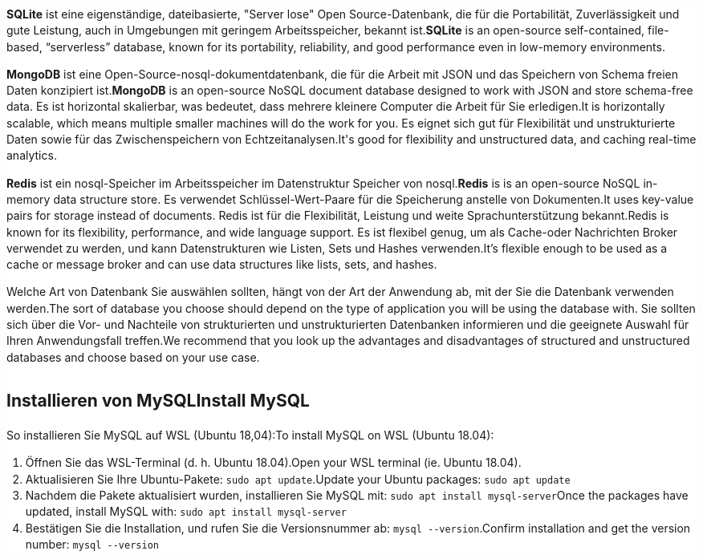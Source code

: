 <span data-ttu-id="8f41d-128">**SQLite** ist eine eigenständige, dateibasierte, "Server lose" Open Source-Datenbank, die für die Portabilität, Zuverlässigkeit und gute Leistung, auch in Umgebungen mit geringem Arbeitsspeicher, bekannt ist.</span><span class="sxs-lookup"><span data-stu-id="8f41d-128">**SQLite** is an open-source self-contained, file-based, “serverless” database, known for its portability, reliability, and good performance even in low-memory environments.</span></span>

<span data-ttu-id="8f41d-129">**MongoDB** ist eine Open-Source-nosql-dokumentdatenbank, die für die Arbeit mit JSON und das Speichern von Schema freien Daten konzipiert ist.</span><span class="sxs-lookup"><span data-stu-id="8f41d-129">**MongoDB** is an open-source NoSQL document database designed to work with JSON and store schema-free data.</span></span> <span data-ttu-id="8f41d-130">Es ist horizontal skalierbar, was bedeutet, dass mehrere kleinere Computer die Arbeit für Sie erledigen.</span><span class="sxs-lookup"><span data-stu-id="8f41d-130">It is horizontally scalable, which means multiple smaller machines will do the work for you.</span></span> <span data-ttu-id="8f41d-131">Es eignet sich gut für Flexibilität und unstrukturierte Daten sowie für das Zwischenspeichern von Echtzeitanalysen.</span><span class="sxs-lookup"><span data-stu-id="8f41d-131">It's good for flexibility and unstructured data, and caching real-time analytics.</span></span>

<span data-ttu-id="8f41d-132">**Redis** ist ein nosql-Speicher im Arbeitsspeicher im Datenstruktur Speicher von nosql.</span><span class="sxs-lookup"><span data-stu-id="8f41d-132">**Redis** is is an open-source NoSQL in-memory data structure store.</span></span> <span data-ttu-id="8f41d-133">Es verwendet Schlüssel-Wert-Paare für die Speicherung anstelle von Dokumenten.</span><span class="sxs-lookup"><span data-stu-id="8f41d-133">It uses key-value pairs for storage instead of documents.</span></span> <span data-ttu-id="8f41d-134">Redis ist für die Flexibilität, Leistung und weite Sprachunterstützung bekannt.</span><span class="sxs-lookup"><span data-stu-id="8f41d-134">Redis is known for its flexibility, performance, and wide language support.</span></span> <span data-ttu-id="8f41d-135">Es ist flexibel genug, um als Cache-oder Nachrichten Broker verwendet zu werden, und kann Datenstrukturen wie Listen, Sets und Hashes verwenden.</span><span class="sxs-lookup"><span data-stu-id="8f41d-135">It’s flexible enough to be used as a cache or message broker and can use data structures like lists, sets, and hashes.</span></span>

<span data-ttu-id="8f41d-136">Welche Art von Datenbank Sie auswählen sollten, hängt von der Art der Anwendung ab, mit der Sie die Datenbank verwenden werden.</span><span class="sxs-lookup"><span data-stu-id="8f41d-136">The sort of database you choose should depend on the type of application you will be using the database with.</span></span> <span data-ttu-id="8f41d-137">Sie sollten sich über die Vor- und Nachteile von strukturierten und unstrukturierten Datenbanken informieren und die geeignete Auswahl für Ihren Anwendungsfall treffen.</span><span class="sxs-lookup"><span data-stu-id="8f41d-137">We recommend that you look up the advantages and disadvantages of structured and unstructured databases and choose based on your use case.</span></span>

## <a name="install-mysql"></a><span data-ttu-id="8f41d-138">Installieren von MySQL</span><span class="sxs-lookup"><span data-stu-id="8f41d-138">Install MySQL</span></span>

<span data-ttu-id="8f41d-139">So installieren Sie MySQL auf WSL (Ubuntu 18,04):</span><span class="sxs-lookup"><span data-stu-id="8f41d-139">To install MySQL on WSL (Ubuntu 18.04):</span></span>

1. <span data-ttu-id="8f41d-140">Öffnen Sie das WSL-Terminal (d. h. Ubuntu 18.04).</span><span class="sxs-lookup"><span data-stu-id="8f41d-140">Open your WSL terminal (ie. Ubuntu 18.04).</span></span>
2. <span data-ttu-id="8f41d-141">Aktualisieren Sie Ihre Ubuntu-Pakete: `sudo apt update`.</span><span class="sxs-lookup"><span data-stu-id="8f41d-141">Update your Ubuntu packages: `sudo apt update`</span></span>
3. <span data-ttu-id="8f41d-142">Nachdem die Pakete aktualisiert wurden, installieren Sie MySQL mit: `sudo apt install mysql-server`</span><span class="sxs-lookup"><span data-stu-id="8f41d-142">Once the packages have updated, install MySQL with: `sudo apt install mysql-server`</span></span>
4. <span data-ttu-id="8f41d-143">Bestätigen Sie die Installation, und rufen Sie die Versionsnummer ab: `mysql --version`.</span><span class="sxs-lookup"><span data-stu-id="8f41d-143">Confirm installation and get the version number: `mysql --version`</span></span>
